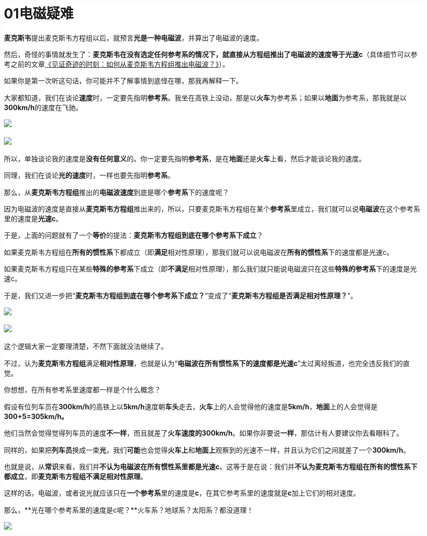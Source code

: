 # 01电磁疑难
 
**麦克斯韦**提出麦克斯韦方程组以后，就预言**光是一种电磁波**，并算出了电磁波的速度。
 
然后，奇怪的事情就发生了：**麦克斯韦在没有选定任何参考系的情况下，就直接从方程组推出了电磁波的速度等于光速c**（具体细节可以参考之前的文章[《见证奇迹的时刻：如何从麦克斯韦方程组推出电磁波？》](https://link.zhihu.com/?target=http%3A//mp.weixin.qq.com/s%3F__biz%3DMzIzODU2MzAyNg%3D%3D%26mid%3D2247484723%26idx%3D1%26sn%3D2bb349ef71a8fa46a5a9f92c814eb6f9%26chksm%3De9363e8ede41b7989b52e7744ad5dc43f1f84d0017807dbaea67c7ee44809232c27c2321431a%26scene%3D21%23wechat_redirect)）。
 
如果你是第一次听这句话，你可能并不了解事情到底怪在哪，那我再解释一下。
 
大家都知道，我们在谈论**速度**时，一定要先指明**参考系**。我坐在高铁上没动，那是以**火车**为参考系；如果以**地面**为参考系，那我就是以**300km/h**的速度在飞驰。
 
![](https://pic1.zhimg.com/50/v2-eaa1f40711a1026a40c4de97e7c432b3_hd.jpg?source=1940ef5c)
 
![](https://pic1.zhimg.com/80/v2-eaa1f40711a1026a40c4de97e7c432b3_1440w.jpg?source=1940ef5c)
 
  
 
所以，单独谈论我的速度是**没有任何意义**的。你一定要先指明**参考系**，是在**地面**还是**火车**上看，然后才能谈论我的速度。
 
同理，我们在谈论**光的速度**时，一样也要先指明**参考系**。
 
那么，从**麦克斯韦方程组**推出的**电磁波速度**到底是哪个**参考系**下的速度呢？
 
因为电磁波的速度是直接从**麦克斯韦方程组**推出来的，所以，只要麦克斯韦方程组在某个**参考系**里成立，我们就可以说**电磁波**在这个参考系里的速度是**光速c**。
 
于是，上面的问题就有了一个**等价**的提法：**麦克斯韦方程组到底在哪个参考系下成立**？
 
如果麦克斯韦方程组在**所有的惯性系**下都成立（即**满足**相对性原理），那我们就可以说电磁波在**所有的惯性系**下的速度都是光速c。
 
如果麦克斯韦方程组只在某些**特殊的参考系**下成立（即**不满足**相对性原理），那么我们就只能说电磁波只在这些**特殊的参考系**下的速度是光速c。
 
于是，我们又进一步把“**麦克斯韦方程组到底在哪个参考系下成立？**”变成了“**麦克斯韦方程组是否满足相对性原理？**”。
 
![](https://pic1.zhimg.com/50/v2-691e9c0c82b463fa5cfb0bbbce4245cf_hd.jpg?source=1940ef5c)
 
![](https://pic1.zhimg.com/80/v2-691e9c0c82b463fa5cfb0bbbce4245cf_1440w.jpg?source=1940ef5c)
 
这个逻辑大家一定要理清楚，不然下面就没法继续了。
 
不过，认为**麦克斯韦方程组**满足**相对性原理**，也就是认为“**电磁波在所有惯性系下的速度都是光速c**”太过离经叛道，也完全违反我们的直觉。
 
你想想，在所有参考系里速度都一样是个什么概念？
 
假设有位列车员在**300km/h**的高铁上以**5km/h**速度朝**车头**走去，**火车**上的人会觉得他的速度是**5km/h**，**地面**上的人会觉得是**300+5=305km/h。**
 
他们当然会觉得觉得列车员的速度**不一样**，而且就差了**火车速度的300km/h**。如果你非要说**一样**，那估计有人要建议你去看眼科了。
 
同样的，如果把**列车员**换成一束**光**，我们**可能**也会觉得**火车上**和**地面上**观察到的光速不一样，并且认为它们之间就差了一个**300km/h**。
 
也就是说，从**常识**来看，我们并**不认为电磁波在所有惯性系里都是光速c**。这等于是在说：我们并**不认为麦克斯韦方程组在所有的惯性系下都成立**，即**麦克斯韦方程组不满足相对性原理**。
 
这样的话，电磁波，或者说光就应该只在**一个参考系**里的速度是**c**，在其它参考系里的速度就是**c**加上它们的相对速度。
 
那么，**光在哪个参考系里的速度是c呢？**火车系？地球系？太阳系？都没道理！
 
![](https://pic3.zhimg.com/50/v2-29c2c1b5c0667b2aa1d578f087466761_hd.jpg?source=1940ef5c)
 